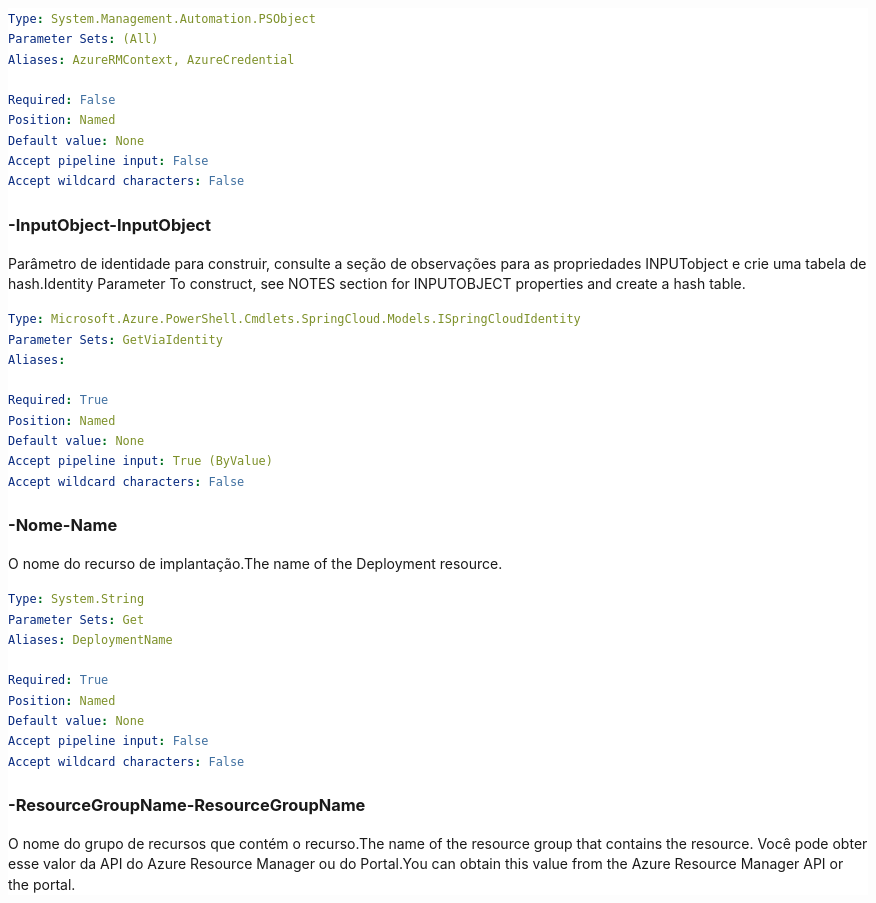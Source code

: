 ```yaml
Type: System.Management.Automation.PSObject
Parameter Sets: (All)
Aliases: AzureRMContext, AzureCredential

Required: False
Position: Named
Default value: None
Accept pipeline input: False
Accept wildcard characters: False
```

### <span data-ttu-id="06f94-121">-InputObject</span><span class="sxs-lookup"><span data-stu-id="06f94-121">-InputObject</span></span>
<span data-ttu-id="06f94-122">Parâmetro de identidade para construir, consulte a seção de observações para as propriedades INPUTobject e crie uma tabela de hash.</span><span class="sxs-lookup"><span data-stu-id="06f94-122">Identity Parameter To construct, see NOTES section for INPUTOBJECT properties and create a hash table.</span></span>

```yaml
Type: Microsoft.Azure.PowerShell.Cmdlets.SpringCloud.Models.ISpringCloudIdentity
Parameter Sets: GetViaIdentity
Aliases:

Required: True
Position: Named
Default value: None
Accept pipeline input: True (ByValue)
Accept wildcard characters: False
```

### <span data-ttu-id="06f94-123">-Nome</span><span class="sxs-lookup"><span data-stu-id="06f94-123">-Name</span></span>
<span data-ttu-id="06f94-124">O nome do recurso de implantação.</span><span class="sxs-lookup"><span data-stu-id="06f94-124">The name of the Deployment resource.</span></span>

```yaml
Type: System.String
Parameter Sets: Get
Aliases: DeploymentName

Required: True
Position: Named
Default value: None
Accept pipeline input: False
Accept wildcard characters: False
```

### <span data-ttu-id="06f94-125">-ResourceGroupName</span><span class="sxs-lookup"><span data-stu-id="06f94-125">-ResourceGroupName</span></span>
<span data-ttu-id="06f94-126">O nome do grupo de recursos que contém o recurso.</span><span class="sxs-lookup"><span data-stu-id="06f94-126">The name of the resource group that contains the resource.</span></span>
<span data-ttu-id="06f94-127">Você pode obter esse valor da API do Azure Resource Manager ou do Portal.</span><span class="sxs-lookup"><span data-stu-id="06f94-127">You can obtain this value from the Azure Resource Manager API or the portal.</span></span>
